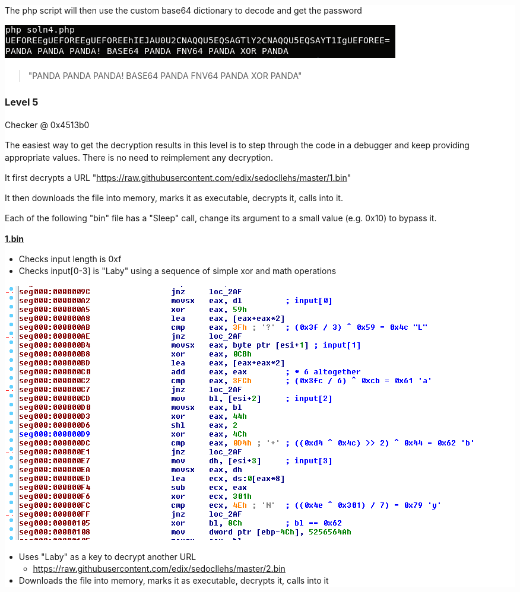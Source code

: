 The php script will then use the custom base64 dictionary to decode and get the password

![soln4](img/06.png)

> "PANDA PANDA PANDA! BASE64 PANDA FNV64 PANDA XOR PANDA"

### Level 5

Checker @ 0x4513b0

The easiest way to get the decryption results in this level is to step through the code in a debugger and keep providing appropriate values. There is no need to reimplement any decryption.

It first decrypts a URL "https://raw.githubusercontent.com/edix/sedocllehs/master/1.bin"

It then downloads the file into memory, marks it as executable, decrypts it, calls into it.

Each of the following "bin" file has a "Sleep" call, change its argument to a small value (e.g. 0x10) to bypass it.

**[1.bin](level5_1.bin)**
- Checks input length is 0xf
- Checks input[0-3] is "Laby" using a sequence of simple xor and math operations

![xorlaby](img/07.png)

- Uses "Laby" as a key to decrypt another URL
	- https://raw.githubusercontent.com/edix/sedocllehs/master/2.bin
- Downloads the file into memory, marks it as executable, decrypts it, calls into it
